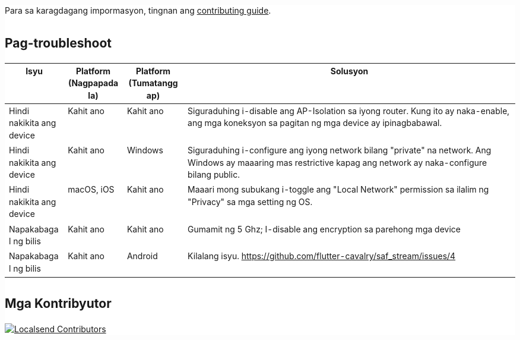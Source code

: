 Para sa karagdagang impormasyon, tingnan ang [contributing guide](https://github.com/localsend/localsend/blob/main/CONTRIBUTING.md).

## Pag-troubleshoot

| Isyu               | Platform (Nagpapadala) | Platform (Tumatanggap) | Solusyon                                                                                                                                |
|--------------------|------------------------|------------------------|-----------------------------------------------------------------------------------------------------------------------------------------|
| Hindi nakikita ang device | Kahit ano              | Kahit ano              | Siguraduhing i-disable ang AP-Isolation sa iyong router. Kung ito ay naka-enable, ang mga koneksyon sa pagitan ng mga device ay ipinagbabawal. |
| Hindi nakikita ang device | Kahit ano              | Windows                | Siguraduhing i-configure ang iyong network bilang "private" na network. Ang Windows ay maaaring mas restrictive kapag ang network ay naka-configure bilang public. |
| Hindi nakikita ang device | macOS, iOS             | Kahit ano              | Maaari mong subukang i-toggle ang "Local Network" permission sa ilalim ng "Privacy" sa mga setting ng OS.                                |
| Napakabagal ng bilis | Kahit ano              | Kahit ano              | Gumamit ng 5 Ghz; I-disable ang encryption sa parehong mga device                                                                       |
| Napakabagal ng bilis | Kahit ano              | Android                | Kilalang isyu. https://github.com/flutter-cavalry/saf_stream/issues/4                                                                   |


## Mga Kontribyutor

<a href="https://github.com/localsend/localsend/graphs/contributors">
  <img src="https://contrib.rocks/image?repo=localsend/localsend"  alt="Localsend Contributors"/>
</a>
